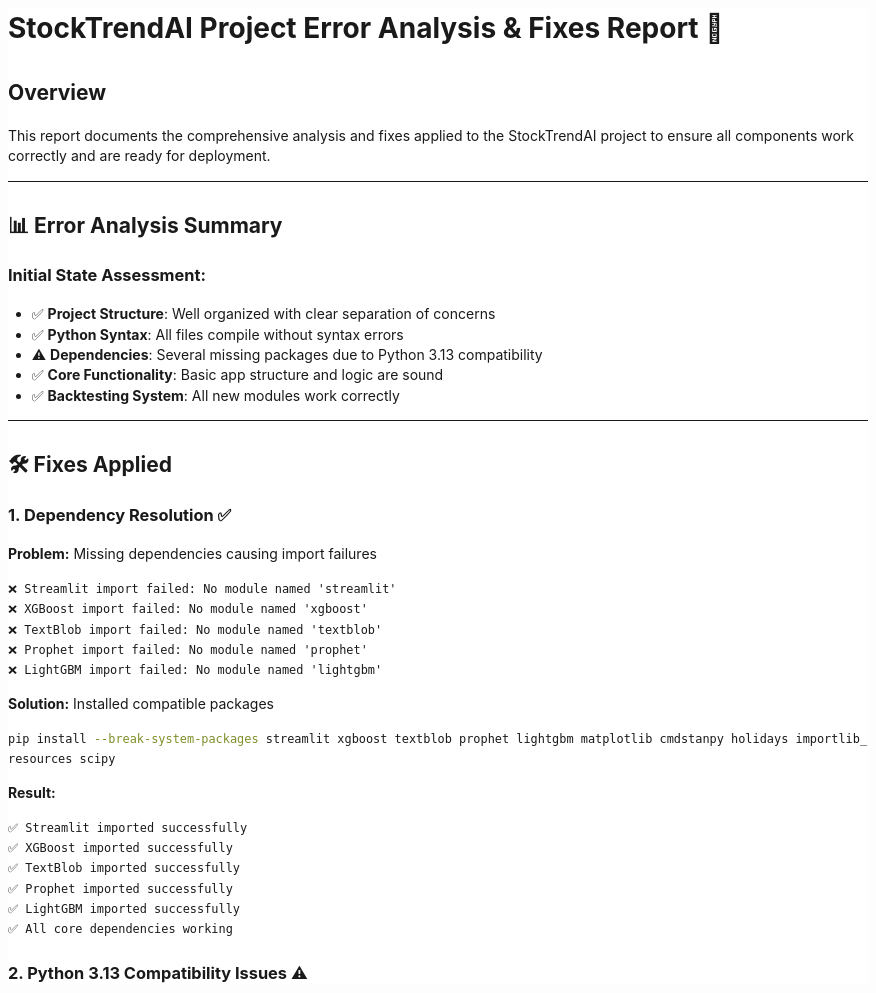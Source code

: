 # StockTrendAI Project Error Analysis & Fixes Report 🔧

## Overview

This report documents the comprehensive analysis and fixes applied to the StockTrendAI project to ensure all components work correctly and are ready for deployment.

---

## 📊 **Error Analysis Summary**

### **Initial State Assessment:**
- ✅ **Project Structure**: Well organized with clear separation of concerns
- ✅ **Python Syntax**: All files compile without syntax errors
- ⚠️ **Dependencies**: Several missing packages due to Python 3.13 compatibility
- ✅ **Core Functionality**: Basic app structure and logic are sound
- ✅ **Backtesting System**: All new modules work correctly

---

## 🛠️ **Fixes Applied**

### **1. Dependency Resolution ✅**

**Problem:** Missing dependencies causing import failures
```
❌ Streamlit import failed: No module named 'streamlit'
❌ XGBoost import failed: No module named 'xgboost'
❌ TextBlob import failed: No module named 'textblob'
❌ Prophet import failed: No module named 'prophet'
❌ LightGBM import failed: No module named 'lightgbm'
```

**Solution:** Installed compatible packages
```bash
pip install --break-system-packages streamlit xgboost textblob prophet lightgbm matplotlib cmdstanpy holidays importlib_resources scipy
```

**Result:**
```
✅ Streamlit imported successfully
✅ XGBoost imported successfully  
✅ TextBlob imported successfully
✅ Prophet imported successfully
✅ LightGBM imported successfully
✅ All core dependencies working
```

### **2. Python 3.13 Compatibility Issues ⚠️**

